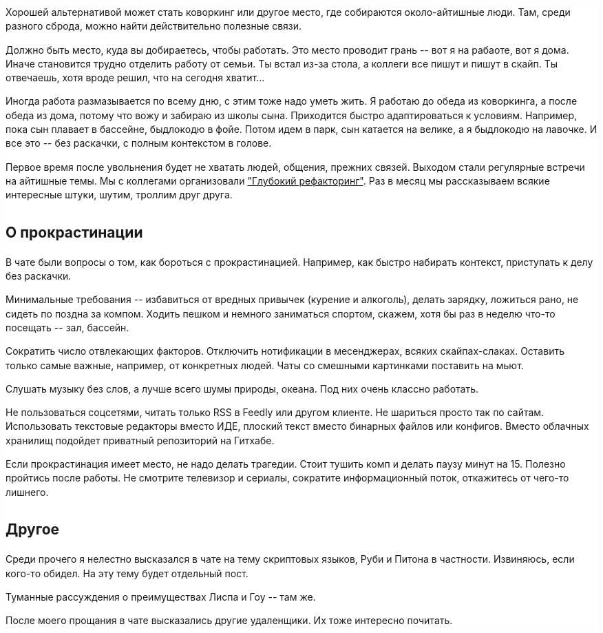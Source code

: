 Хорошей альтернативой может стать коворкинг или другое место, где
собираются около-айтишные люди. Там, среди разного сброда, можно найти
действительно полезные связи.

Должно быть место, куда вы добираетесь, чтобы работать. Это место
проводит грань -- вот я на рабаоте, вот я дома. Иначе становится
трудно отделить работу от семьи. Ты встал из-за стола, а коллеги все
пишут и пишут в скайп. Ты отвечаешь, хотя вроде решил, что на сегодня
хватит...

Иногда работа размазывается по всему дню, с этим тоже надо уметь
жить. Я работаю до обеда из коворкинга, а после обеда из дома, потому
что вожу и забираю из школы сына. Приходится быстро адаптироваться к
условиям. Например, пока сын плавает в бассейне, быдлокодю в
фойе. Потом идем в парк, сын катается на велике, а я быдлокодю на
лавочке. И все это -- без раскачки, с полным контекстом в голове.

Первое время после увольнения будет не хватать людей, общения, прежних
связей. Выходом стали регулярные встречи на айтишные темы. Мы с
коллегами организовали ["Глубокий рефакторинг"][deep-ref]. Раз в месяц
мы рассказываем всякие интересные штуки, шутим, троллим друг друга.

[deep-ref]: https://www.facebook.com/groups/deeprefactoring/

## О прокрастинации

В чате были вопросы о том, как бороться с прокрастинацией. Например,
как быстро набирать контекст, приступать к делу без раскачки.

Минимальные требования -- избавиться от вредных привычек (курение и
алкоголь), делать зарядку, ложиться рано, не сидеть по поздна за
компом. Ходить пешком и немного заниматься спортом, скажем, хотя бы
раз в неделю что-то посещать -- зал, бассейн.

Сократить число отвлекающих факторов. Отключить нотификации в
месенджерах, всяких скайпах-слаках. Оставить только самые важные,
например, от конкретных людей. Чаты со смешными картинками поставить
на мьют.

Слушать музыку без слов, а лучше всего шумы природы, океана. Под них
очень классно работать.

Не пользоваться соцсетями, читать только RSS в Feedly или другом
клиенте. Не шариться просто так по сайтам. Использовать текстовые
редакторы вместо ИДЕ, плоский текст вместо бинарных файлов или
конфигов. Вместо облачных хранилищ подойдет приватный репозиторий на
Гитхабе.

Если прокрастинация имеет место, не надо делать трагедии. Стоит тушить
комп и делать паузу минут на 15. Полезно пройтись после работы. Не
смотрите телевизор и сериалы, сократите информационный поток,
откажитесь от чего-то лишнего.

## Другое

Среди прочего я нелестно высказался в чате на тему скриптовых языков,
Руби и Питона в частности. Извиняюсь, если кого-то обидел. На эту тему
будет отдельный пост.

Туманные рассуждения о преимуществах Лиспа и Гоу -- там же.

После моего прощания в чате высказались другие удаленщики. Их тоже
интересно почитать.
